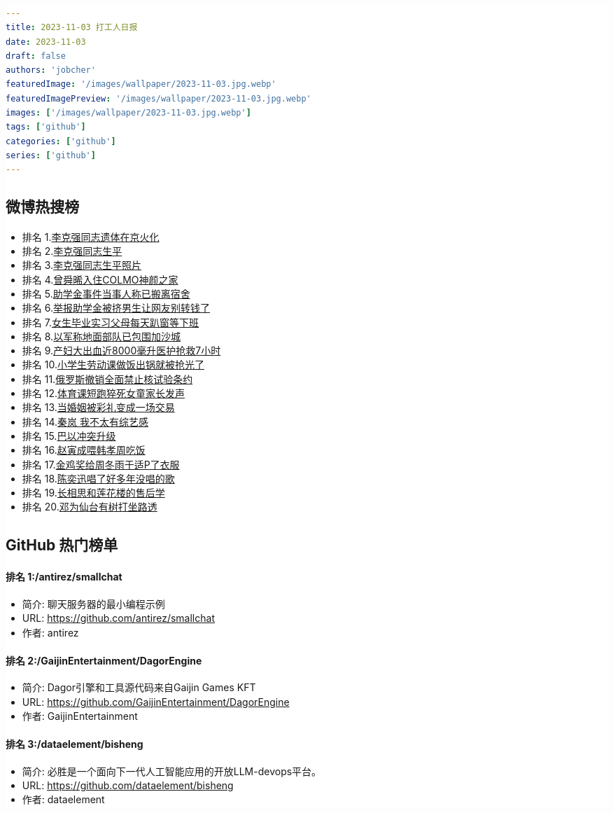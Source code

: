 ```yaml
---
title: 2023-11-03 打工人日报
date: 2023-11-03
draft: false
authors: 'jobcher'
featuredImage: '/images/wallpaper/2023-11-03.jpg.webp'
featuredImagePreview: '/images/wallpaper/2023-11-03.jpg.webp'
images: ['/images/wallpaper/2023-11-03.jpg.webp']
tags: ['github']
categories: ['github']
series: ['github']
---
```


## 微博热搜榜

- 排名 1.[李克强同志遗体在京火化](https://s.weibo.com/weibo?q=李克强同志遗体在京火化)
- 排名 2.[李克强同志生平](https://s.weibo.com/weibo?q=李克强同志生平)
- 排名 3.[李克强同志生平照片](https://s.weibo.com/weibo?q=李克强同志生平照片)
- 排名 4.[曾舜晞入住COLMO神颜之家](https://s.weibo.com/weibo?q=曾舜晞入住COLMO神颜之家)
- 排名 5.[助学金事件当事人称已搬离宿舍](https://s.weibo.com/weibo?q=助学金事件当事人称已搬离宿舍)
- 排名 6.[举报助学金被挤男生让网友别转钱了](https://s.weibo.com/weibo?q=举报助学金被挤男生让网友别转钱了)
- 排名 7.[女生毕业实习父母每天趴窗等下班](https://s.weibo.com/weibo?q=女生毕业实习父母每天趴窗等下班)
- 排名 8.[以军称地面部队已包围加沙城](https://s.weibo.com/weibo?q=以军称地面部队已包围加沙城)
- 排名 9.[产妇大出血近8000毫升医护抢救7小时](https://s.weibo.com/weibo?q=产妇大出血近8000毫升医护抢救7小时)
- 排名 10.[小学生劳动课做饭出锅就被抢光了](https://s.weibo.com/weibo?q=小学生劳动课做饭出锅就被抢光了)
- 排名 11.[俄罗斯撤销全面禁止核试验条约](https://s.weibo.com/weibo?q=俄罗斯撤销全面禁止核试验条约)
- 排名 12.[体育课短跑猝死女童家长发声](https://s.weibo.com/weibo?q=体育课短跑猝死女童家长发声)
- 排名 13.[当婚姻被彩礼变成一场交易](https://s.weibo.com/weibo?q=当婚姻被彩礼变成一场交易)
- 排名 14.[秦岚 我不太有综艺感](https://s.weibo.com/weibo?q=秦岚我不太有综艺感)
- 排名 15.[巴以冲突升级](https://s.weibo.com/weibo?q=巴以冲突升级)
- 排名 16.[赵寅成喂韩孝周吃饭](https://s.weibo.com/weibo?q=赵寅成喂韩孝周吃饭)
- 排名 17.[金鸡奖给周冬雨于适P了衣服](https://s.weibo.com/weibo?q=金鸡奖给周冬雨于适P了衣服)
- 排名 18.[陈奕迅唱了好多年没唱的歌](https://s.weibo.com/weibo?q=陈奕迅唱了好多年没唱的歌)
- 排名 19.[长相思和莲花楼的售后学](https://s.weibo.com/weibo?q=长相思和莲花楼的售后学)
- 排名 20.[邓为仙台有树打坐路透](https://s.weibo.com/weibo?q=邓为仙台有树打坐路透)
## GitHub 热门榜单

#### 排名 1:/antirez/smallchat
- 简介: 聊天服务器的最小编程示例
- URL: https://github.com/antirez/smallchat
- 作者: antirez 

#### 排名 2:/GaijinEntertainment/DagorEngine
- 简介: Dagor引擎和工具源代码来自Gaijin Games KFT
- URL: https://github.com/GaijinEntertainment/DagorEngine
- 作者: GaijinEntertainment 

#### 排名 3:/dataelement/bisheng
- 简介: 必胜是一个面向下一代人工智能应用的开放LLM-devops平台。
- URL: https://github.com/dataelement/bisheng
- 作者: dataelement 
